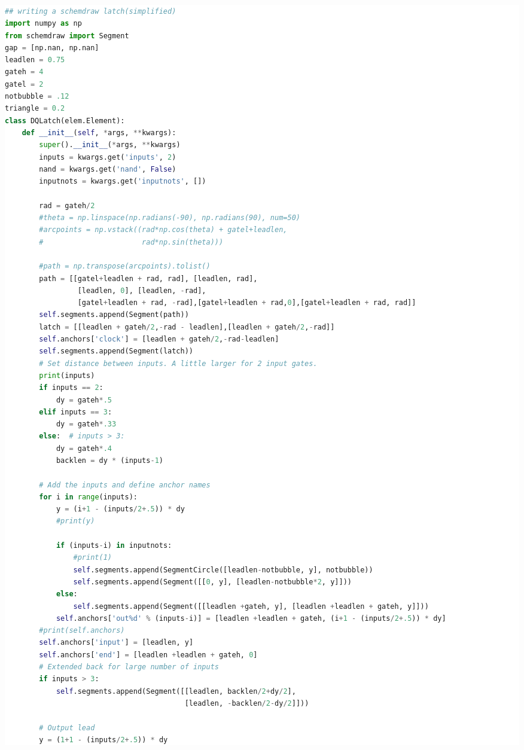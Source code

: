 
```python
## writing a schemdraw latch(simplified)
import numpy as np
from schemdraw import Segment
gap = [np.nan, np.nan]
leadlen = 0.75
gateh = 4
gatel = 2
notbubble = .12
triangle = 0.2
class DQLatch(elem.Element):
    def __init__(self, *args, **kwargs):
        super().__init__(*args, **kwargs)
        inputs = kwargs.get('inputs', 2)
        nand = kwargs.get('nand', False)
        inputnots = kwargs.get('inputnots', [])

        rad = gateh/2
        #theta = np.linspace(np.radians(-90), np.radians(90), num=50)
        #arcpoints = np.vstack((rad*np.cos(theta) + gatel+leadlen,
        #                       rad*np.sin(theta)))

        #path = np.transpose(arcpoints).tolist()
        path = [[gatel+leadlen + rad, rad], [leadlen, rad],
                 [leadlen, 0], [leadlen, -rad],
                 [gatel+leadlen + rad, -rad],[gatel+leadlen + rad,0],[gatel+leadlen + rad, rad]]
        self.segments.append(Segment(path))
        latch = [[leadlen + gateh/2,-rad - leadlen],[leadlen + gateh/2,-rad]]
        self.anchors['clock'] = [leadlen + gateh/2,-rad-leadlen]
        self.segments.append(Segment(latch))
        # Set distance between inputs. A little larger for 2 input gates.
        print(inputs)
        if inputs == 2:
            dy = gateh*.5
        elif inputs == 3:
            dy = gateh*.33
        else:  # inputs > 3:
            dy = gateh*.4
            backlen = dy * (inputs-1)

        # Add the inputs and define anchor names
        for i in range(inputs):
            y = (i+1 - (inputs/2+.5)) * dy
            #print(y)

            if (inputs-i) in inputnots:
                #print(1)
                self.segments.append(SegmentCircle([leadlen-notbubble, y], notbubble))
                self.segments.append(Segment([[0, y], [leadlen-notbubble*2, y]]))
            else:
                self.segments.append(Segment([[leadlen +gateh, y], [leadlen +leadlen + gateh, y]]))
            self.anchors['out%d' % (inputs-i)] = [leadlen +leadlen + gateh, (i+1 - (inputs/2+.5)) * dy]
        #print(self.anchors)
        self.anchors['input'] = [leadlen, y]
        self.anchors['end'] = [leadlen +leadlen + gateh, 0]
        # Extended back for large number of inputs
        if inputs > 3:
            self.segments.append(Segment([[leadlen, backlen/2+dy/2],
                                          [leadlen, -backlen/2-dy/2]]))

        # Output lead
        y = (1+1 - (inputs/2+.5)) * dy
```